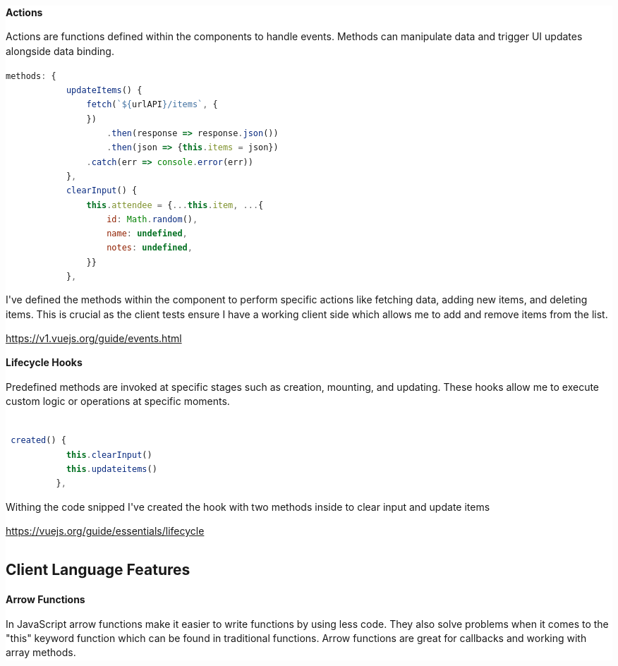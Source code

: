 **Actions**

Actions are functions defined within the components to handle events. Methods can manipulate data and trigger UI updates alongside data binding.

```JavaScript
methods: {
            updateItems() {
                fetch(`${urlAPI}/items`, {
                })
                    .then(response => response.json())
                    .then(json => {this.items = json})
                .catch(err => console.error(err))
            },
            clearInput() {
                this.attendee = {...this.item, ...{
                    id: Math.random(),
                    name: undefined,
                    notes: undefined,
                }}
            },
```

I've defined the methods  within the component to perform specific actions like fetching data, adding new items, and deleting items. This is crucial as the client tests ensure  I have a working client side which allows me to add and remove items from the list.

https://v1.vuejs.org/guide/events.html


**Lifecycle Hooks**

Predefined methods are invoked at specific stages such as creation, mounting, and updating. These hooks allow me to execute custom logic or operations at specific moments.

```JavaScript

 created() {
            this.clearInput()
            this.updateitems()
          },

```

Withing the code snipped I've created the hook with two methods inside to clear input and update items


https://vuejs.org/guide/essentials/lifecycle


Client Language Features
------------------------

**Arrow Functions**

In JavaScript arrow functions make it easier to write functions by using less code. They also solve problems when it comes to the "this" keyword function which can be found in traditional functions. Arrow functions are great for callbacks and working with array methods.
